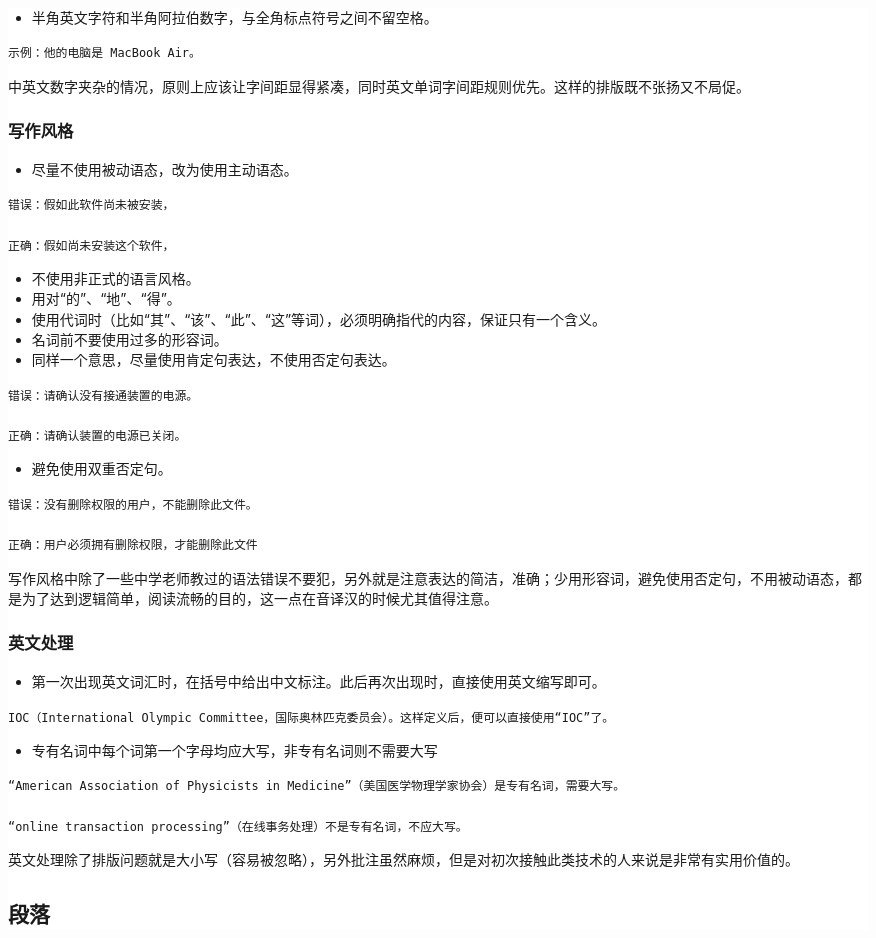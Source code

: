 - 半角英文字符和半角阿拉伯数字，与全角标点符号之间不留空格。

```
示例：他的电脑是 MacBook Air。
```

中英文数字夹杂的情况，原则上应该让字间距显得紧凑，同时英文单词字间距规则优先。这样的排版既不张扬又不局促。

### 写作风格

- 尽量不使用被动语态，改为使用主动语态。

```
错误：假如此软件尚未被安装，

正确：假如尚未安装这个软件，
```

- 不使用非正式的语言风格。
- 用对“的”、“地”、“得”。
- 使用代词时（比如“其”、“该”、“此”、“这”等词），必须明确指代的内容，保证只有一个含义。
- 名词前不要使用过多的形容词。
- 同样一个意思，尽量使用肯定句表达，不使用否定句表达。

```
错误：请确认没有接通装置的电源。

正确：请确认装置的电源已关闭。
```

- 避免使用双重否定句。

```
错误：没有删除权限的用户，不能删除此文件。

正确：用户必须拥有删除权限，才能删除此文件
```

写作风格中除了一些中学老师教过的语法错误不要犯，另外就是注意表达的简洁，准确；少用形容词，避免使用否定句，不用被动语态，都是为了达到逻辑简单，阅读流畅的目的，这一点在音译汉的时候尤其值得注意。

### 英文处理

- 第一次出现英文词汇时，在括号中给出中文标注。此后再次出现时，直接使用英文缩写即可。

```
IOC（International Olympic Committee，国际奥林匹克委员会）。这样定义后，便可以直接使用“IOC”了。
```

- 专有名词中每个词第一个字母均应大写，非专有名词则不需要大写

```
“American Association of Physicists in Medicine”（美国医学物理学家协会）是专有名词，需要大写。

“online transaction processing”（在线事务处理）不是专有名词，不应大写。
```

英文处理除了排版问题就是大小写（容易被忽略），另外批注虽然麻烦，但是对初次接触此类技术的人来说是非常有实用价值的。

## 段落
